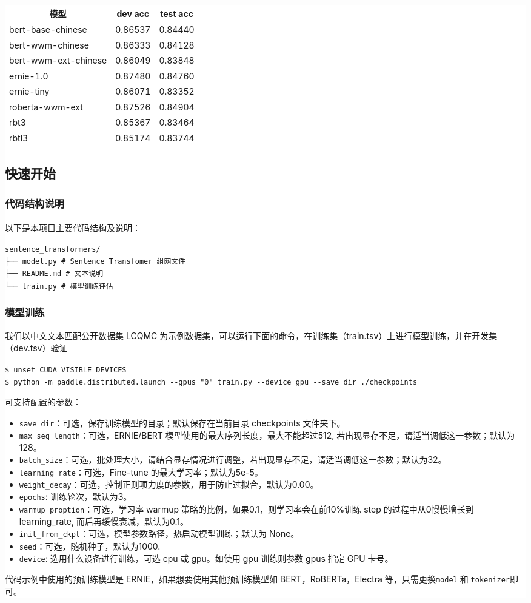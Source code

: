 | 模型  | dev acc | test acc |
| ---- | ------- | -------- |
| bert-base-chinese  | 0.86537 | 0.84440 |
| bert-wwm-chinese | 0.86333 | 0.84128 |
| bert-wwm-ext-chinese | 0.86049 | 0.83848 |
| ernie-1.0  | 0.87480  | 0.84760  |
| ernie-tiny  | 0.86071 | 0.83352 |
| roberta-wwm-ext  | 0.87526 | 0.84904 |
| rbt3 | 0.85367 | 0.83464 |
| rbtl3 | 0.85174 | 0.83744 |

## 快速开始

### 代码结构说明

以下是本项目主要代码结构及说明：

```text
sentence_transformers/
├── model.py # Sentence Transfomer 组网文件
├── README.md # 文本说明
└── train.py # 模型训练评估
```

### 模型训练

我们以中文文本匹配公开数据集 LCQMC 为示例数据集，可以运行下面的命令，在训练集（train.tsv）上进行模型训练，并在开发集（dev.tsv）验证
```shell
$ unset CUDA_VISIBLE_DEVICES
$ python -m paddle.distributed.launch --gpus "0" train.py --device gpu --save_dir ./checkpoints
```

可支持配置的参数：

* `save_dir`：可选，保存训练模型的目录；默认保存在当前目录 checkpoints 文件夹下。
* `max_seq_length`：可选，ERNIE/BERT 模型使用的最大序列长度，最大不能超过512, 若出现显存不足，请适当调低这一参数；默认为128。
* `batch_size`：可选，批处理大小，请结合显存情况进行调整，若出现显存不足，请适当调低这一参数；默认为32。
* `learning_rate`：可选，Fine-tune 的最大学习率；默认为5e-5。
* `weight_decay`：可选，控制正则项力度的参数，用于防止过拟合，默认为0.00。
* `epochs`: 训练轮次，默认为3。
* `warmup_proption`：可选，学习率 warmup 策略的比例，如果0.1，则学习率会在前10%训练 step 的过程中从0慢慢增长到 learning_rate, 而后再缓慢衰减，默认为0.1。
* `init_from_ckpt`：可选，模型参数路径，热启动模型训练；默认为 None。
* `seed`：可选，随机种子，默认为1000.
* `device`: 选用什么设备进行训练，可选 cpu 或 gpu。如使用 gpu 训练则参数 gpus 指定 GPU 卡号。

代码示例中使用的预训练模型是 ERNIE，如果想要使用其他预训练模型如 BERT，RoBERTa，Electra 等，只需更换`model` 和 `tokenizer`即可。
